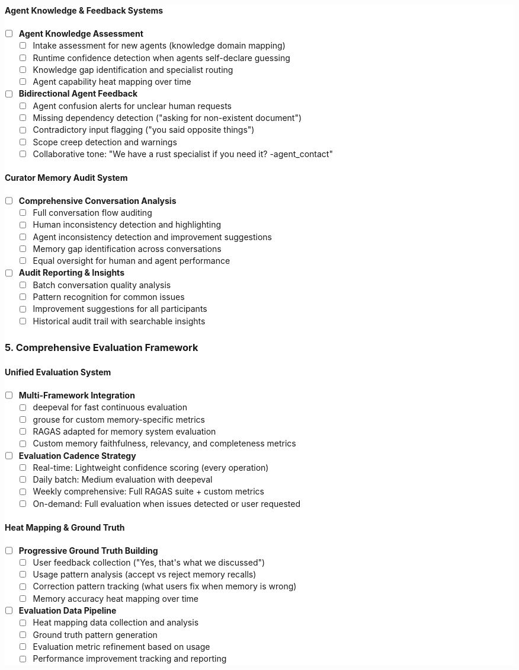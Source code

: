 #### **Agent Knowledge & Feedback Systems**
- [ ] **Agent Knowledge Assessment**
  - [ ] Intake assessment for new agents (knowledge domain mapping)
  - [ ] Runtime confidence detection when agents self-declare guessing
  - [ ] Knowledge gap identification and specialist routing
  - [ ] Agent capability heat mapping over time

- [ ] **Bidirectional Agent Feedback**
  - [ ] Agent confusion alerts for unclear human requests
  - [ ] Missing dependency detection ("asking for non-existent document")
  - [ ] Contradictory input flagging ("you said opposite things")
  - [ ] Scope creep detection and warnings
  - [ ] Collaborative tone: "We have a rust specialist if you need it? -agent_contact"

#### **Curator Memory Audit System**
- [ ] **Comprehensive Conversation Analysis**
  - [ ] Full conversation flow auditing
  - [ ] Human inconsistency detection and highlighting
  - [ ] Agent inconsistency detection and improvement suggestions
  - [ ] Memory gap identification across conversations
  - [ ] Equal oversight for human and agent performance

- [ ] **Audit Reporting & Insights**
  - [ ] Batch conversation quality analysis
  - [ ] Pattern recognition for common issues
  - [ ] Improvement suggestions for all participants
  - [ ] Historical audit trail with searchable insights

### **5. Comprehensive Evaluation Framework**

#### **Unified Evaluation System**
- [ ] **Multi-Framework Integration**
  - [ ] deepeval for fast continuous evaluation
  - [ ] grouse for custom memory-specific metrics
  - [ ] RAGAS adapted for memory system evaluation
  - [ ] Custom memory faithfulness, relevancy, and completeness metrics

- [ ] **Evaluation Cadence Strategy**
  - [ ] Real-time: Lightweight confidence scoring (every operation)
  - [ ] Daily batch: Medium evaluation with deepeval
  - [ ] Weekly comprehensive: Full RAGAS suite + custom metrics
  - [ ] On-demand: Full evaluation when issues detected or user requested

#### **Heat Mapping & Ground Truth**
- [ ] **Progressive Ground Truth Building**
  - [ ] User feedback collection ("Yes, that's what we discussed")
  - [ ] Usage pattern analysis (accept vs reject memory recalls)
  - [ ] Correction pattern tracking (what users fix when memory is wrong)
  - [ ] Memory accuracy heat mapping over time

- [ ] **Evaluation Data Pipeline**
  - [ ] Heat mapping data collection and analysis
  - [ ] Ground truth pattern generation
  - [ ] Evaluation metric refinement based on usage
  - [ ] Performance improvement tracking and reporting
